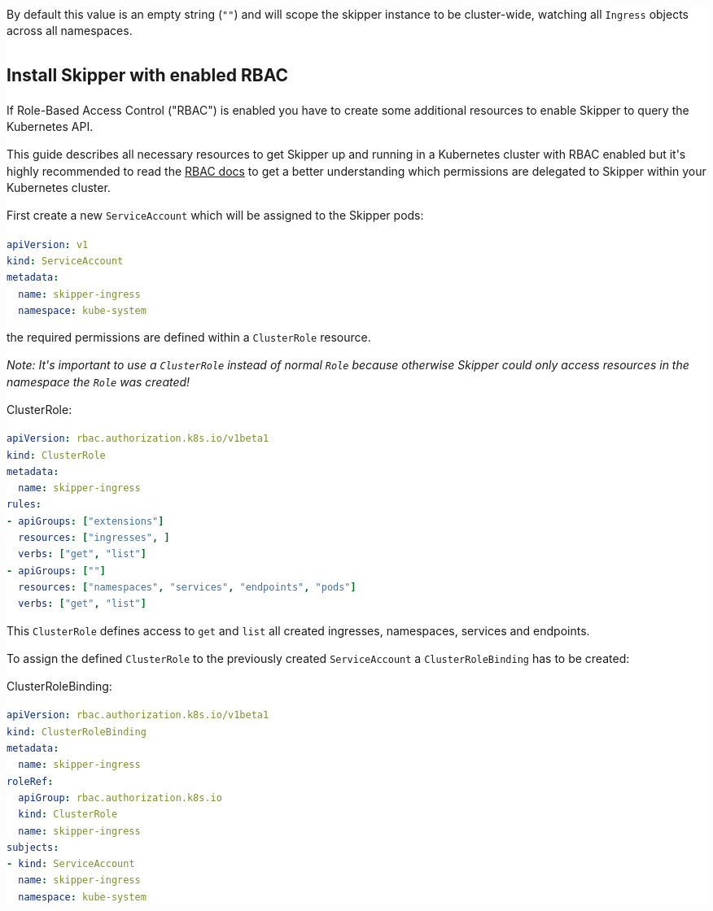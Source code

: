 By default this value is an empty string (`""`) and will scope the skipper
instance to be cluster-wide, watching all `Ingress` objects across all namespaces.

## Install Skipper with enabled RBAC

If Role-Based Access Control ("RBAC") is enabled you have to create some additional
resources to enable Skipper to query the Kubernetes API.

This guide describes all necessary resources to get Skipper up and running in a
Kubernetes cluster with RBAC enabled but it's highly recommended to read the
[RBAC docs](https://kubernetes.io/docs/admin/authorization/rbac/) to get a better
understanding which permissions are delegated to Skipper within your Kubernetes cluster.

First create a new `ServiceAccount` which will be assigned to the Skipper pods:

```yaml
apiVersion: v1
kind: ServiceAccount
metadata:
  name: skipper-ingress
  namespace: kube-system
```

the required permissions are defined within a `ClusterRole` resource.

_Note: It's important to use a `ClusterRole` instead of normal `Role` because otherwise Skipper could only access resources in the namespace the `Role` was created!_

ClusterRole:

```yaml
apiVersion: rbac.authorization.k8s.io/v1beta1
kind: ClusterRole
metadata:
  name: skipper-ingress
rules:
- apiGroups: ["extensions"]
  resources: ["ingresses", ]
  verbs: ["get", "list"]
- apiGroups: [""]
  resources: ["namespaces", "services", "endpoints", "pods"]
  verbs: ["get", "list"]
```

This `ClusterRole` defines access to `get` and `list` all created ingresses, namespaces, services and endpoints.

To assign the defined `ClusterRole` to the previously created `ServiceAccount`
a `ClusterRoleBinding` has to be created:

ClusterRoleBinding:

```yaml
apiVersion: rbac.authorization.k8s.io/v1beta1
kind: ClusterRoleBinding
metadata:
  name: skipper-ingress
roleRef:
  apiGroup: rbac.authorization.k8s.io
  kind: ClusterRole
  name: skipper-ingress
subjects:
- kind: ServiceAccount
  name: skipper-ingress
  namespace: kube-system
```
